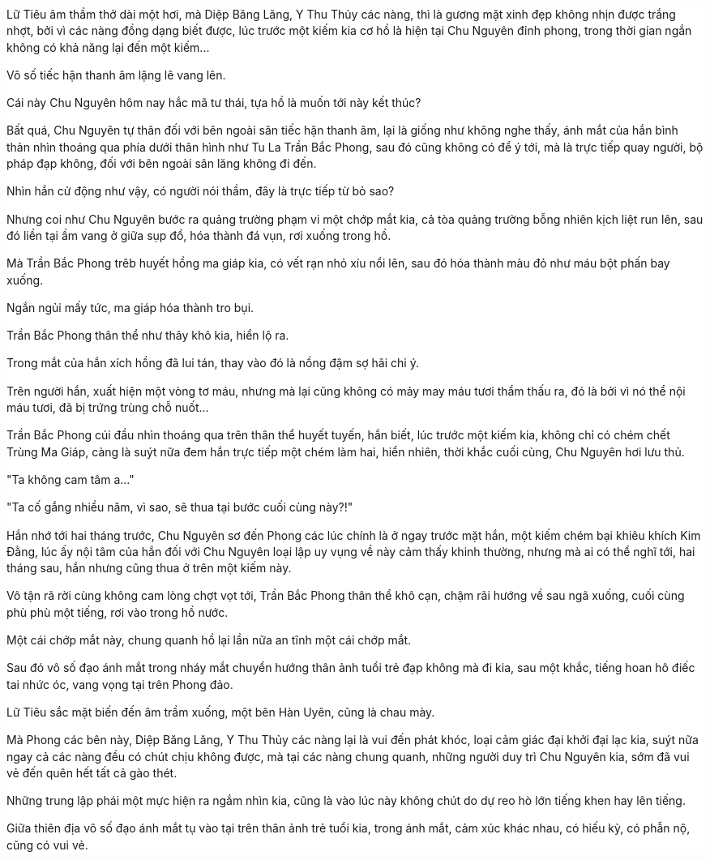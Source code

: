Lữ Tiêu âm thầm thở dài một hơi, mà Diệp Băng Lăng, Y Thu Thủy các nàng, thì là gương mặt xinh đẹp không nhịn được trắng nhợt, bởi vì các nàng đồng dạng biết được, lúc trước một kiếm kia cơ hồ là hiện tại Chu Nguyên đỉnh phong, trong thời gian ngắn không có khả năng lại đến một kiếm...

Vô số tiếc hận thanh âm lặng lẽ vang lên.

Cái này Chu Nguyên hôm nay hắc mã tư thái, tựa hồ là muốn tới này kết thúc?

Bất quá, Chu Nguyên tự thân đối với bên ngoài sân tiếc hận thanh âm, lại là giống như không nghe thấy, ánh mắt của hắn bình thản nhìn thoáng qua phía dưới thân hình như Tu La Trần Bắc Phong, sau đó cũng không có để ý tới, mà là trực tiếp quay người, bộ pháp đạp không, đối với bên ngoài sân lăng không đi đến.

Nhìn hắn cử động như vậy, có người nói thầm, đây là trực tiếp từ bỏ sao?

Nhưng coi như Chu Nguyên bước ra quảng trường phạm vi một chớp mắt kia, cả tòa quảng trường bỗng nhiên kịch liệt run lên, sau đó liền tại ầm vang ở giữa sụp đổ, hóa thành đá vụn, rơi xuống trong hồ.

Mà Trần Bắc Phong trêb huyết hồng ma giáp kia, có vết rạn nhỏ xíu nổi lên, sau đó hóa thành màu đỏ như máu bột phấn bay xuống.

Ngắn ngủi mấy tức, ma giáp hóa thành tro bụi.

Trần Bắc Phong thân thể như thây khô kia, hiển lộ ra.

Trong mắt của hắn xích hồng đã lui tán, thay vào đó là nồng đậm sợ hãi chi ý.

Trên người hắn, xuất hiện một vòng tơ máu, nhưng mà lại cũng không có mảy may máu tươi thẩm thấu ra, đó là bởi vì nó thể nội máu tươi, đã bị trứng trùng chỗ nuốt...

Trần Bắc Phong cúi đầu nhìn thoáng qua trên thân thể huyết tuyến, hắn biết, lúc trước một kiếm kia, không chỉ có chém chết Trùng Ma Giáp, càng là suýt nữa đem hắn trực tiếp một chém làm hai, hiển nhiên, thời khắc cuối cùng, Chu Nguyên hơi lưu thủ.

"Ta không cam tâm a..."

"Ta cố gắng nhiều năm, vì sao, sẽ thua tại bước cuối cùng này?!"

Hắn nhớ tới hai tháng trước, Chu Nguyên sơ đến Phong các lúc chính là ở ngay trước mặt hắn, một kiếm chém bại khiêu khích Kim Đằng, lúc ấy nội tâm của hắn đối với Chu Nguyên loại lập uy vụng về này cảm thấy khinh thường, nhưng mà ai có thể nghĩ tới, hai tháng sau, hắn nhưng cũng thua ở trên một kiếm này.

Vô tận rã rời cùng không cam lòng chợt vọt tới, Trần Bắc Phong thân thể khô cạn, chậm rãi hướng về sau ngã xuống, cuối cùng phù phù một tiếng, rơi vào trong hồ nước.

Một cái chớp mắt này, chung quanh hồ lại lần nữa an tĩnh một cái chớp mắt.

Sau đó vô số đạo ánh mắt trong nháy mắt chuyển hướng thân ảnh tuổi trẻ đạp không mà đi kia, sau một khắc, tiếng hoan hô điếc tai nhức óc, vang vọng tại trên Phong đảo.

Lữ Tiêu sắc mặt biến đến âm trầm xuống, một bên Hàn Uyên, cũng là chau mày.

Mà Phong các bên này, Diệp Băng Lăng, Y Thu Thủy các nàng lại là vui đến phát khóc, loại cảm giác đại khởi đại lạc kia, suýt nữa ngay cả các nàng đều có chút chịu không được, mà tại các nàng chung quanh, những người duy trì Chu Nguyên kia, sớm đã vui vẻ đến quên hết tất cả gào thét.

Những trung lập phái một mực hiện ra ngắm nhìn kia, cũng là vào lúc này không chút do dự reo hò lớn tiếng khen hay lên tiếng.

Giữa thiên địa vô số đạo ánh mắt tụ vào tại trên thân ảnh trẻ tuổi kia, trong ánh mắt, cảm xúc khác nhau, có hiếu kỳ, có phẫn nộ, cũng có vui vẻ.
